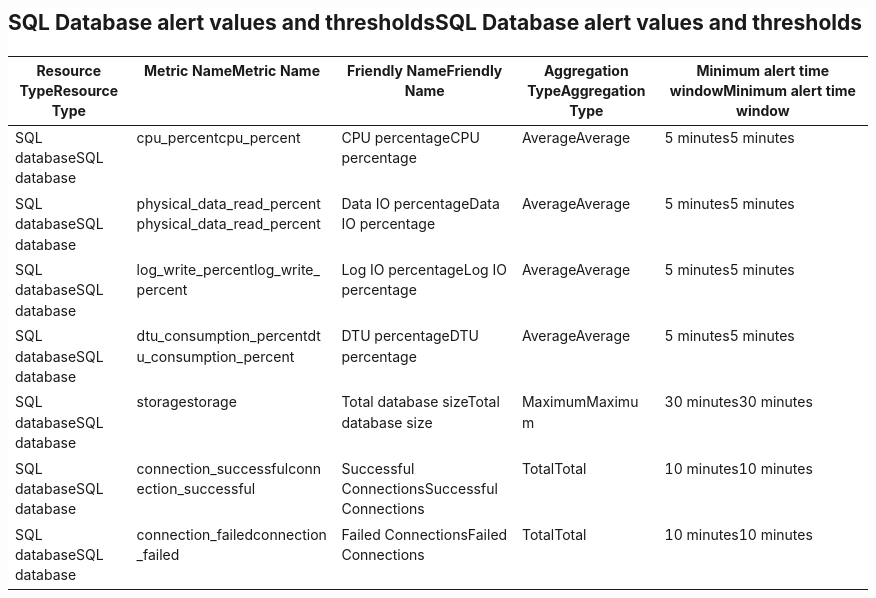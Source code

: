
## <a name="sql-database-alert-values-and-thresholds"></a><span data-ttu-id="99e8e-146">SQL Database alert values and thresholds</span><span class="sxs-lookup"><span data-stu-id="99e8e-146">SQL Database alert values and thresholds</span></span>

| <span data-ttu-id="99e8e-147">Resource Type</span><span class="sxs-lookup"><span data-stu-id="99e8e-147">Resource Type</span></span> | <span data-ttu-id="99e8e-148">Metric Name</span><span class="sxs-lookup"><span data-stu-id="99e8e-148">Metric Name</span></span> | <span data-ttu-id="99e8e-149">Friendly Name</span><span class="sxs-lookup"><span data-stu-id="99e8e-149">Friendly Name</span></span> | <span data-ttu-id="99e8e-150">Aggregation Type</span><span class="sxs-lookup"><span data-stu-id="99e8e-150">Aggregation Type</span></span> | <span data-ttu-id="99e8e-151">Minimum alert time window</span><span class="sxs-lookup"><span data-stu-id="99e8e-151">Minimum alert time window</span></span>|
| --- | --- | --- | --- | --- |
| <span data-ttu-id="99e8e-152">SQL database</span><span class="sxs-lookup"><span data-stu-id="99e8e-152">SQL database</span></span> | <span data-ttu-id="99e8e-153">cpu_percent</span><span class="sxs-lookup"><span data-stu-id="99e8e-153">cpu_percent</span></span> | <span data-ttu-id="99e8e-154">CPU percentage</span><span class="sxs-lookup"><span data-stu-id="99e8e-154">CPU percentage</span></span> | <span data-ttu-id="99e8e-155">Average</span><span class="sxs-lookup"><span data-stu-id="99e8e-155">Average</span></span> | <span data-ttu-id="99e8e-156">5 minutes</span><span class="sxs-lookup"><span data-stu-id="99e8e-156">5 minutes</span></span> |
| <span data-ttu-id="99e8e-157">SQL database</span><span class="sxs-lookup"><span data-stu-id="99e8e-157">SQL database</span></span> | <span data-ttu-id="99e8e-158">physical_data_read_percent</span><span class="sxs-lookup"><span data-stu-id="99e8e-158">physical_data_read_percent</span></span> | <span data-ttu-id="99e8e-159">Data IO percentage</span><span class="sxs-lookup"><span data-stu-id="99e8e-159">Data IO percentage</span></span> | <span data-ttu-id="99e8e-160">Average</span><span class="sxs-lookup"><span data-stu-id="99e8e-160">Average</span></span> | <span data-ttu-id="99e8e-161">5 minutes</span><span class="sxs-lookup"><span data-stu-id="99e8e-161">5 minutes</span></span> |
| <span data-ttu-id="99e8e-162">SQL database</span><span class="sxs-lookup"><span data-stu-id="99e8e-162">SQL database</span></span> | <span data-ttu-id="99e8e-163">log_write_percent</span><span class="sxs-lookup"><span data-stu-id="99e8e-163">log_write_percent</span></span> | <span data-ttu-id="99e8e-164">Log IO percentage</span><span class="sxs-lookup"><span data-stu-id="99e8e-164">Log IO percentage</span></span> | <span data-ttu-id="99e8e-165">Average</span><span class="sxs-lookup"><span data-stu-id="99e8e-165">Average</span></span> | <span data-ttu-id="99e8e-166">5 minutes</span><span class="sxs-lookup"><span data-stu-id="99e8e-166">5 minutes</span></span> |
| <span data-ttu-id="99e8e-167">SQL database</span><span class="sxs-lookup"><span data-stu-id="99e8e-167">SQL database</span></span> | <span data-ttu-id="99e8e-168">dtu_consumption_percent</span><span class="sxs-lookup"><span data-stu-id="99e8e-168">dtu_consumption_percent</span></span> | <span data-ttu-id="99e8e-169">DTU percentage</span><span class="sxs-lookup"><span data-stu-id="99e8e-169">DTU percentage</span></span> | <span data-ttu-id="99e8e-170">Average</span><span class="sxs-lookup"><span data-stu-id="99e8e-170">Average</span></span> | <span data-ttu-id="99e8e-171">5 minutes</span><span class="sxs-lookup"><span data-stu-id="99e8e-171">5 minutes</span></span> |
| <span data-ttu-id="99e8e-172">SQL database</span><span class="sxs-lookup"><span data-stu-id="99e8e-172">SQL database</span></span> | <span data-ttu-id="99e8e-173">storage</span><span class="sxs-lookup"><span data-stu-id="99e8e-173">storage</span></span> | <span data-ttu-id="99e8e-174">Total database size</span><span class="sxs-lookup"><span data-stu-id="99e8e-174">Total database size</span></span> | <span data-ttu-id="99e8e-175">Maximum</span><span class="sxs-lookup"><span data-stu-id="99e8e-175">Maximum</span></span> | <span data-ttu-id="99e8e-176">30 minutes</span><span class="sxs-lookup"><span data-stu-id="99e8e-176">30 minutes</span></span> |
| <span data-ttu-id="99e8e-177">SQL database</span><span class="sxs-lookup"><span data-stu-id="99e8e-177">SQL database</span></span> | <span data-ttu-id="99e8e-178">connection_successful</span><span class="sxs-lookup"><span data-stu-id="99e8e-178">connection_successful</span></span> | <span data-ttu-id="99e8e-179">Successful Connections</span><span class="sxs-lookup"><span data-stu-id="99e8e-179">Successful Connections</span></span> | <span data-ttu-id="99e8e-180">Total</span><span class="sxs-lookup"><span data-stu-id="99e8e-180">Total</span></span> | <span data-ttu-id="99e8e-181">10 minutes</span><span class="sxs-lookup"><span data-stu-id="99e8e-181">10 minutes</span></span> |
| <span data-ttu-id="99e8e-182">SQL database</span><span class="sxs-lookup"><span data-stu-id="99e8e-182">SQL database</span></span> | <span data-ttu-id="99e8e-183">connection_failed</span><span class="sxs-lookup"><span data-stu-id="99e8e-183">connection_failed</span></span> | <span data-ttu-id="99e8e-184">Failed Connections</span><span class="sxs-lookup"><span data-stu-id="99e8e-184">Failed Connections</span></span> | <span data-ttu-id="99e8e-185">Total</span><span class="sxs-lookup"><span data-stu-id="99e8e-185">Total</span></span> | <span data-ttu-id="99e8e-186">10 minutes</span><span class="sxs-lookup"><span data-stu-id="99e8e-186">10 minutes</span></span> |
